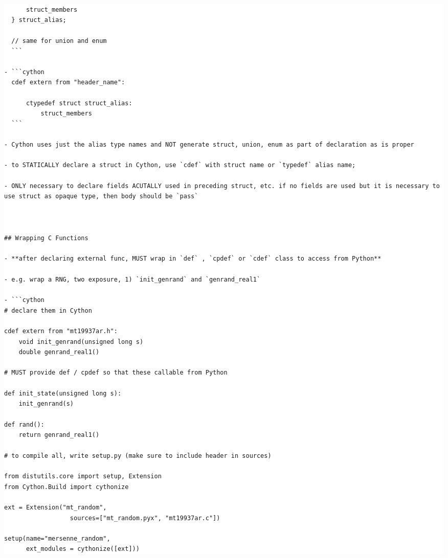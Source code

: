   ```
        struct_members
    } struct_alias;
    
    // same for union and enum
    ```

  - ```cython
    cdef extern from "header_name":
        
        ctypedef struct struct_alias:
            struct_members
    ```

  - Cython uses just the alias type names and NOT generate struct, union, enum as part of declaration as is proper

  - to STATICALLY declare a struct in Cython, use `cdef` with struct name or `typedef` alias name; 

  - ONLY necessary to declare fields ACUTALLY used in preceding struct, etc. if no fields are used but it is necessary to use struct as opaque type, then body should be `pass`



## Wrapping C Functions

- **after declaring external func, MUST wrap in `def` , `cpdef` or `cdef` class to access from Python**

- e.g. wrap a RNG, two exposure, 1) `init_genrand` and `genrand_real1`

- ```cython
  # declare them in Cython
  
  cdef extern from "mt19937ar.h":
      void init_genrand(unsigned long s)
      double genrand_real1()
      
  # MUST provide def / cpdef so that these callable from Python
  
  def init_state(unsigned long s):
      init_genrand(s)
      
  def rand():
      return genrand_real1()
  
  # to compile all, write setup.py (make sure to include header in sources)
  
  from distutils.core import setup, Extension
  from Cython.Build import cythonize
  
  ext = Extension("mt_random",
                 	sources=["mt_random.pyx", "mt19937ar.c"])
  
  setup(name="mersenne_random",
        ext_modules = cythonize([ext]))
  
  ```
